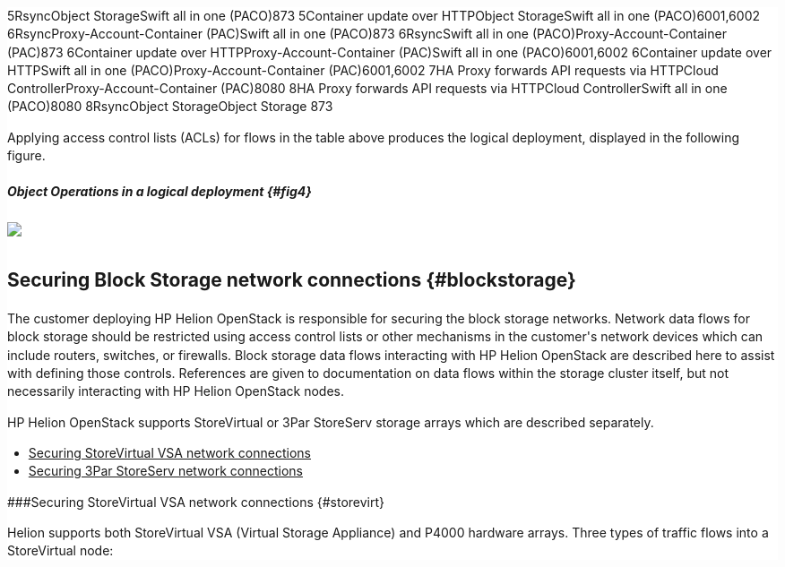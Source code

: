 <tr>
<td>5</td><td>Rsync</td><td>Object Storage</td><td>Swift all in one (PACO)</td><td>873</tr>
<tr>
<td>5</td><td>Container update over HTTP</td><td>Object Storage</td><td>Swift all in one (PACO)</td><td>6001,6002
</tr>
<tr><td>6</td><td>Rsync</td><td>Proxy-Account-Container (PAC)</td><td>Swift all in one (PACO)</td><td>873</td></tr>
<tr><td>6</td><td>Rsync</td><td>Swift all in one (PACO)</td><td>Proxy-Account-Container (PAC)</td><td>873</td></tr>
<tr><td>6</td><td>Container update over HTTP</td><td>Proxy-Account-Container (PAC)</td><td>Swift all in one (PACO)</td><td>6001,6002</td></tr>
<tr><td>6</td><td>Container update over HTTP</td><td>Swift all in one (PACO)</td><td>Proxy-Account-Container (PAC)</td><td>6001,6002
</tr>
<tr>
<td>7</td><td>HA Proxy forwards API requests via HTTP</td><td>Cloud Controller</td><td>Proxy-Account-Container (PAC)</td><td>8080</td>
</tr>
<tr>
<td>8</td><td>HA Proxy forwards API requests via HTTP</td><td>Cloud Controller</td><td>Swift all in one (PACO)</td><td>8080</td>
</tr>
<tr><td>8</td><td>Rsync</td><td>Object Storage</td><td>Object Storage	</td><td>873</td></tr>
</table>

Applying access control lists (ACLs) for flows in the table above produces the logical deployment, displayed in the following figure.

##### Object Operations in a logical deployment {#fig4}
<img src = "/content/documentation/media/Helion_Security4.png">


## Securing Block Storage network connections {#blockstorage}

The customer deploying HP Helion OpenStack is responsible for securing the block storage networks. Network data flows for block storage should be restricted using access control lists or other mechanisms in the customer's network devices which can include routers, switches, or firewalls. Block storage data flows interacting with HP Helion OpenStack are described here to assist with defining those controls. References are given to documentation on data flows within the storage cluster itself, but not necessarily interacting with HP Helion OpenStack nodes.

HP Helion OpenStack supports StoreVirtual or 3Par StoreServ storage arrays which are described separately.

* [Securing StoreVirtual VSA network connections](#storevirt)
* [Securing 3Par StoreServ network connections](#storeserv)

###Securing StoreVirtual VSA network connections {#storevirt}

Helion supports both StoreVirtual VSA (Virtual Storage Appliance) and P4000 hardware arrays. Three types of traffic flows into a StoreVirtual node:

